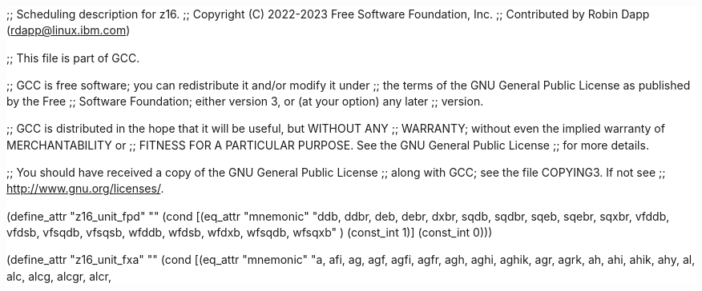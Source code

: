 ;; Scheduling description for z16.
;;   Copyright (C) 2022-2023 Free Software Foundation, Inc.
;;   Contributed by Robin Dapp (rdapp@linux.ibm.com)

;; This file is part of GCC.

;; GCC is free software; you can redistribute it and/or modify it under
;; the terms of the GNU General Public License as published by the Free
;; Software Foundation; either version 3, or (at your option) any later
;; version.

;; GCC is distributed in the hope that it will be useful, but WITHOUT ANY
;; WARRANTY; without even the implied warranty of MERCHANTABILITY or
;; FITNESS FOR A PARTICULAR PURPOSE.  See the GNU General Public License
;; for more details.

;; You should have received a copy of the GNU General Public License
;; along with GCC; see the file COPYING3.  If not see
;; <http://www.gnu.org/licenses/>.

(define_attr "z16_unit_fpd" ""
(cond [(eq_attr "mnemonic"
"ddb,
ddbr,
deb,
debr,
dxbr,
sqdb,
sqdbr,
sqeb,
sqebr,
sqxbr,
vfddb,
vfdsb,
vfsqdb,
vfsqsb,
wfddb,
wfdsb,
wfdxb,
wfsqdb,
wfsqxb"
)
 (const_int 1)] (const_int 0)))

(define_attr "z16_unit_fxa" ""
(cond [(eq_attr "mnemonic"
"a,
afi,
ag,
agf,
agfi,
agfr,
agh,
aghi,
aghik,
agr,
agrk,
ah,
ahi,
ahik,
ahy,
al,
alc,
alcg,
alcgr,
alcr,